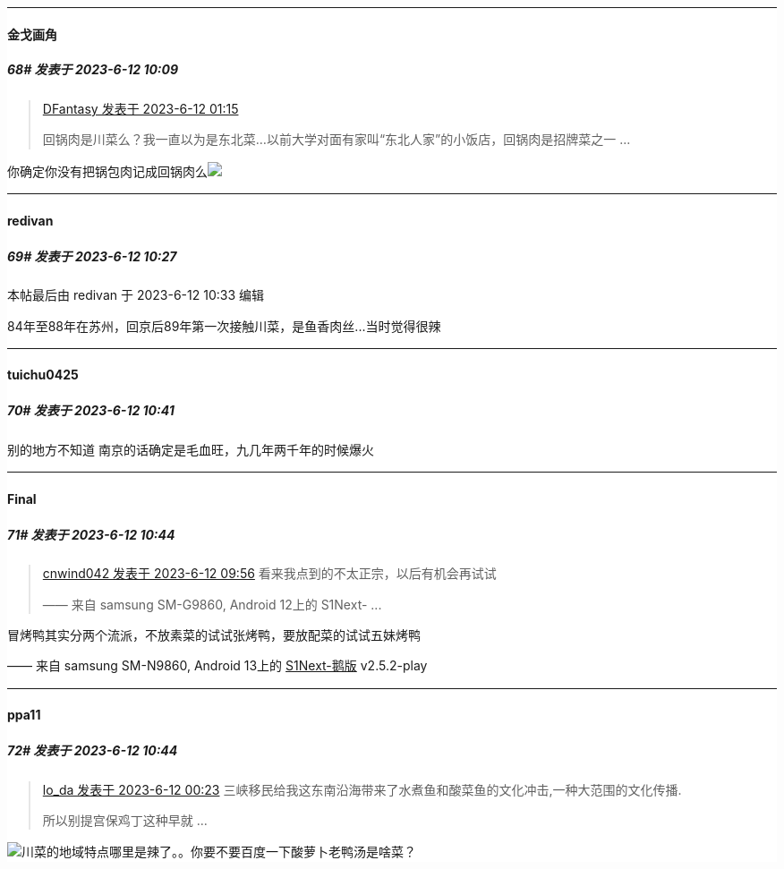 *****

####  金戈画角  
##### 68#       发表于 2023-6-12 10:09

<blockquote><a href="httphttps://bbs.saraba1st.com/2b/forum.php?mod=redirect&amp;goto=findpost&amp;pid=61242115&amp;ptid=2139501" target="_blank">DFantasy 发表于 2023-6-12 01:15</a>

回锅肉是川菜么？我一直以为是东北菜…以前大学对面有家叫“东北人家”的小饭店，回锅肉是招牌菜之一 ...</blockquote>
你确定你没有把锅包肉记成回锅肉么<img src="https://static.saraba1st.com/image/smiley/face2017/047.png" referrerpolicy="no-referrer">


*****

####  redivan  
##### 69#       发表于 2023-6-12 10:27

 本帖最后由 redivan 于 2023-6-12 10:33 编辑 

84年至88年在苏州，回京后89年第一次接触川菜，是鱼香肉丝...当时觉得很辣


*****

####  tuichu0425  
##### 70#       发表于 2023-6-12 10:41

别的地方不知道 南京的话确定是毛血旺，九几年两千年的时候爆火

*****

####  Final  
##### 71#       发表于 2023-6-12 10:44

<blockquote><a href="httphttps://bbs.saraba1st.com/2b/forum.php?mod=redirect&amp;goto=findpost&amp;pid=61245732&amp;ptid=2139501" target="_blank">cnwind042 发表于 2023-6-12 09:56</a>
看来我点到的不太正宗，以后有机会再试试

—— 来自 samsung SM-G9860, Android 12上的 S1Next- ...</blockquote>
冒烤鸭其实分两个流派，不放素菜的试试张烤鸭，要放配菜的试试五妹烤鸭

—— 来自 samsung SM-N9860, Android 13上的 [S1Next-鹅版](https://github.com/ykrank/S1-Next/releases) v2.5.2-play


*****

####  ppa11  
##### 72#       发表于 2023-6-12 10:44

<blockquote><a href="httphttps://bbs.saraba1st.com/2b/forum.php?mod=redirect&amp;goto=findpost&amp;pid=61241598&amp;ptid=2139501" target="_blank">lo_da 发表于 2023-6-12 00:23</a>
三峡移民给我这东南沿海带来了水煮鱼和酸菜鱼的文化冲击,一种大范围的文化传播.

所以别提宫保鸡丁这种早就 ...</blockquote>
<img src="https://static.saraba1st.com/image/smiley/face2017/003.png" referrerpolicy="no-referrer">川菜的地域特点哪里是辣了。。你要不要百度一下酸萝卜老鸭汤是啥菜？
